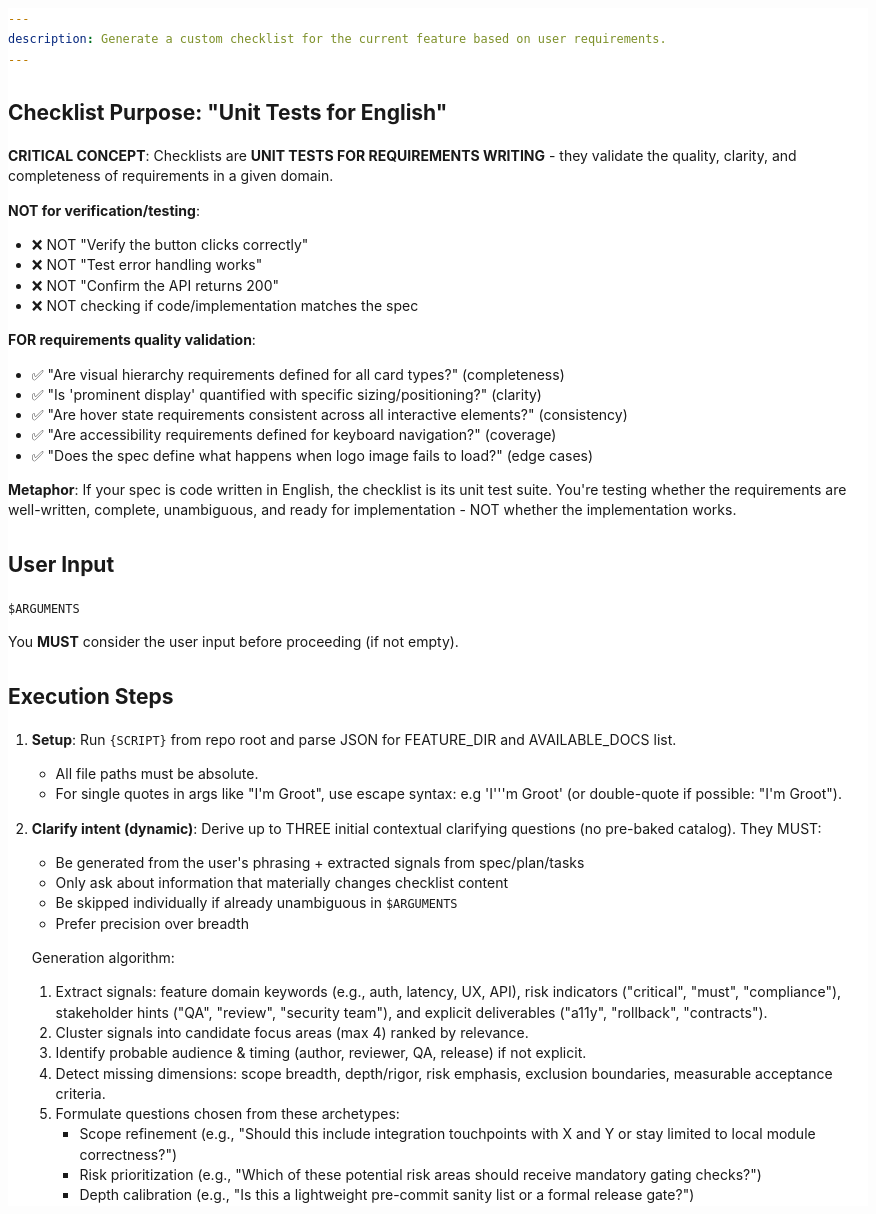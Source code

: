 ```yaml
---
description: Generate a custom checklist for the current feature based on user requirements.
---
```


## Checklist Purpose: "Unit Tests for English"

**CRITICAL CONCEPT**: Checklists are **UNIT TESTS FOR REQUIREMENTS WRITING** - they validate the quality, clarity, and completeness of requirements in a given domain.

**NOT for verification/testing**:

- ❌ NOT "Verify the button clicks correctly"
- ❌ NOT "Test error handling works"
- ❌ NOT "Confirm the API returns 200"
- ❌ NOT checking if code/implementation matches the spec

**FOR requirements quality validation**:

- ✅ "Are visual hierarchy requirements defined for all card types?" (completeness)
- ✅ "Is 'prominent display' quantified with specific sizing/positioning?" (clarity)
- ✅ "Are hover state requirements consistent across all interactive elements?" (consistency)
- ✅ "Are accessibility requirements defined for keyboard navigation?" (coverage)
- ✅ "Does the spec define what happens when logo image fails to load?" (edge cases)

**Metaphor**: If your spec is code written in English, the checklist is its unit test suite. You're testing whether the requirements are well-written, complete, unambiguous, and ready for implementation - NOT whether the implementation works.

## User Input

```text
$ARGUMENTS
```

You **MUST** consider the user input before proceeding (if not empty).

## Execution Steps

1. **Setup**: Run `{SCRIPT}` from repo root and parse JSON for FEATURE_DIR and AVAILABLE_DOCS list.
   - All file paths must be absolute.
   - For single quotes in args like "I'm Groot", use escape syntax: e.g 'I'\''m Groot' (or double-quote if possible: "I'm Groot").

2. **Clarify intent (dynamic)**: Derive up to THREE initial contextual clarifying questions (no pre-baked catalog). They MUST:
   - Be generated from the user's phrasing + extracted signals from spec/plan/tasks
   - Only ask about information that materially changes checklist content
   - Be skipped individually if already unambiguous in `$ARGUMENTS`
   - Prefer precision over breadth

   Generation algorithm:
   1. Extract signals: feature domain keywords (e.g., auth, latency, UX, API), risk indicators ("critical", "must", "compliance"), stakeholder hints ("QA", "review", "security team"), and explicit deliverables ("a11y", "rollback", "contracts").
   2. Cluster signals into candidate focus areas (max 4) ranked by relevance.
   3. Identify probable audience & timing (author, reviewer, QA, release) if not explicit.
   4. Detect missing dimensions: scope breadth, depth/rigor, risk emphasis, exclusion boundaries, measurable acceptance criteria.
   5. Formulate questions chosen from these archetypes:
      - Scope refinement (e.g., "Should this include integration touchpoints with X and Y or stay limited to local module correctness?")
      - Risk prioritization (e.g., "Which of these potential risk areas should receive mandatory gating checks?")
      - Depth calibration (e.g., "Is this a lightweight pre-commit sanity list or a formal release gate?")